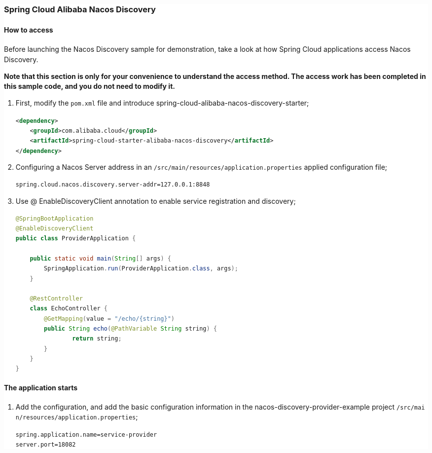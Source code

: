 ### Spring Cloud Alibaba Nacos Discovery

#### How to access

Before launching the Nacos Discovery sample for demonstration, take a look at how Spring Cloud applications access Nacos Discovery.

**Note that this section is only for your convenience to understand the access method. The access work has been completed in this sample code, and you do not need to modify it.**

1. First, modify the `pom.xml` file and introduce spring-cloud-alibaba-nacos-discovery-starter;

   ```xml
   <dependency>
       <groupId>com.alibaba.cloud</groupId>
       <artifactId>spring-cloud-starter-alibaba-nacos-discovery</artifactId>
   </dependency>
   ```

2. Configuring a Nacos Server address in an `/src/main/resources/application.properties` applied configuration file;

   ```properties
   spring.cloud.nacos.discovery.server-addr=127.0.0.1:8848
   ```

3. Use @ EnableDiscoveryClient annotation to enable service registration and discovery;

   ```java
   @SpringBootApplication
   @EnableDiscoveryClient
   public class ProviderApplication {
   
       public static void main(String[] args) {
           SpringApplication.run(ProviderApplication.class, args);
       }
   
       @RestController
       class EchoController {
           @GetMapping(value = "/echo/{string}")
           public String echo(@PathVariable String string) {
                   return string;
           }
       }
   }
   ```

#### The application starts

1. Add the configuration, and add the basic configuration information in the nacos-discovery-provider-example project `/src/main/resources/application.properties`;

   ```properties
   spring.application.name=service-provider
   server.port=18082
   ```
